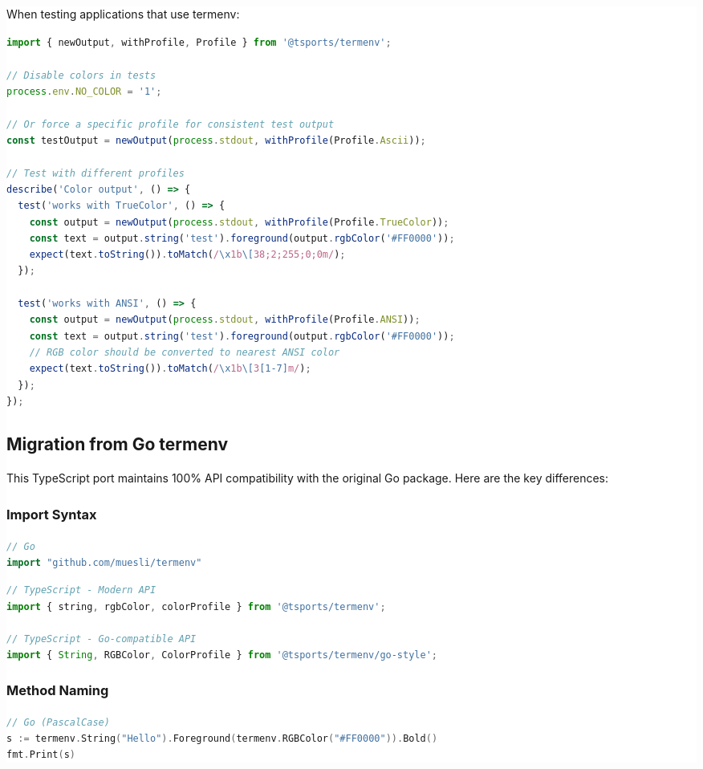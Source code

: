 When testing applications that use termenv:

```typescript
import { newOutput, withProfile, Profile } from '@tsports/termenv';

// Disable colors in tests
process.env.NO_COLOR = '1';

// Or force a specific profile for consistent test output
const testOutput = newOutput(process.stdout, withProfile(Profile.Ascii));

// Test with different profiles
describe('Color output', () => {
  test('works with TrueColor', () => {
    const output = newOutput(process.stdout, withProfile(Profile.TrueColor));
    const text = output.string('test').foreground(output.rgbColor('#FF0000'));
    expect(text.toString()).toMatch(/\x1b\[38;2;255;0;0m/);
  });
  
  test('works with ANSI', () => {
    const output = newOutput(process.stdout, withProfile(Profile.ANSI));
    const text = output.string('test').foreground(output.rgbColor('#FF0000'));
    // RGB color should be converted to nearest ANSI color
    expect(text.toString()).toMatch(/\x1b\[3[1-7]m/);
  });
});
```

## Migration from Go termenv

This TypeScript port maintains 100% API compatibility with the original Go package. Here are the key differences:

### Import Syntax

```go
// Go
import "github.com/muesli/termenv"
```

```typescript
// TypeScript - Modern API
import { string, rgbColor, colorProfile } from '@tsports/termenv';

// TypeScript - Go-compatible API
import { String, RGBColor, ColorProfile } from '@tsports/termenv/go-style';
```

### Method Naming

```go
// Go (PascalCase)
s := termenv.String("Hello").Foreground(termenv.RGBColor("#FF0000")).Bold()
fmt.Print(s)
```
